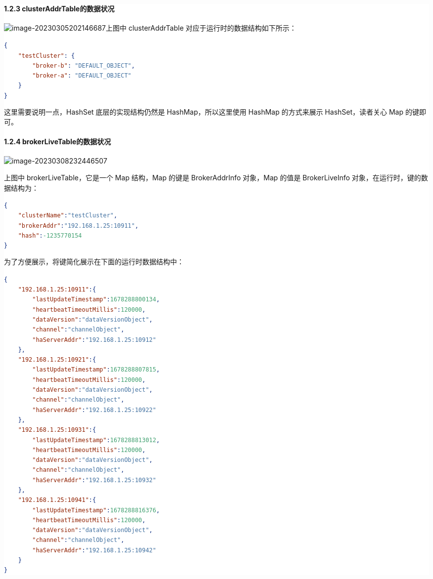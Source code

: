#### 1.2.3 clusterAddrTable的数据状况

![image-20230305202146687](https://codingguide-1256975789.cos.ap-beijing.myqcloud.com/codingguide/img/image-20230305202146687.png)上图中 clusterAddrTable 对应于运行时的数据结构如下所示：

```json
{
	"testCluster": {
		"broker-b": "DEFAULT_OBJECT",
		"broker-a": "DEFAULT_OBJECT"
	}
}
```

这里需要说明一点，HashSet 底层的实现结构仍然是 HashMap，所以这里使用 HashMap 的方式来展示 HashSet，读者关心 Map 的键即可。

#### 1.2.4 brokerLiveTable的数据状况

![image-20230308232446507](https://codingguide-1256975789.cos.ap-beijing.myqcloud.com/codingguide/img/image-20230308232446507.png)

上图中 brokerLiveTable，它是一个 Map 结构，Map 的键是 BrokerAddrInfo 对象，Map 的值是 BrokerLiveInfo 对象，在运行时，键的数据结构为：

```json
{
    "clusterName":"testCluster",
    "brokerAddr":"192.168.1.25:10911",
    "hash":-1235770154
}
```

为了方便展示，将键简化展示在下面的运行时数据结构中：

```json
{
    "192.168.1.25:10911":{
        "lastUpdateTimestamp":1678288800134,
        "heartbeatTimeoutMillis":120000,
        "dataVersion":"dataVersionObject",
        "channel":"channelObject",
        "haServerAddr":"192.168.1.25:10912"
    },
    "192.168.1.25:10921":{
        "lastUpdateTimestamp":1678288807815,
        "heartbeatTimeoutMillis":120000,
        "dataVersion":"dataVersionObject",
        "channel":"channelObject",
        "haServerAddr":"192.168.1.25:10922"
    },
    "192.168.1.25:10931":{
        "lastUpdateTimestamp":1678288813012,
        "heartbeatTimeoutMillis":120000,
        "dataVersion":"dataVersionObject",
        "channel":"channelObject",
        "haServerAddr":"192.168.1.25:10932"
    },
    "192.168.1.25:10941":{
        "lastUpdateTimestamp":1678288816376,
        "heartbeatTimeoutMillis":120000,
        "dataVersion":"dataVersionObject",
        "channel":"channelObject",
        "haServerAddr":"192.168.1.25:10942"
    }
}
```
